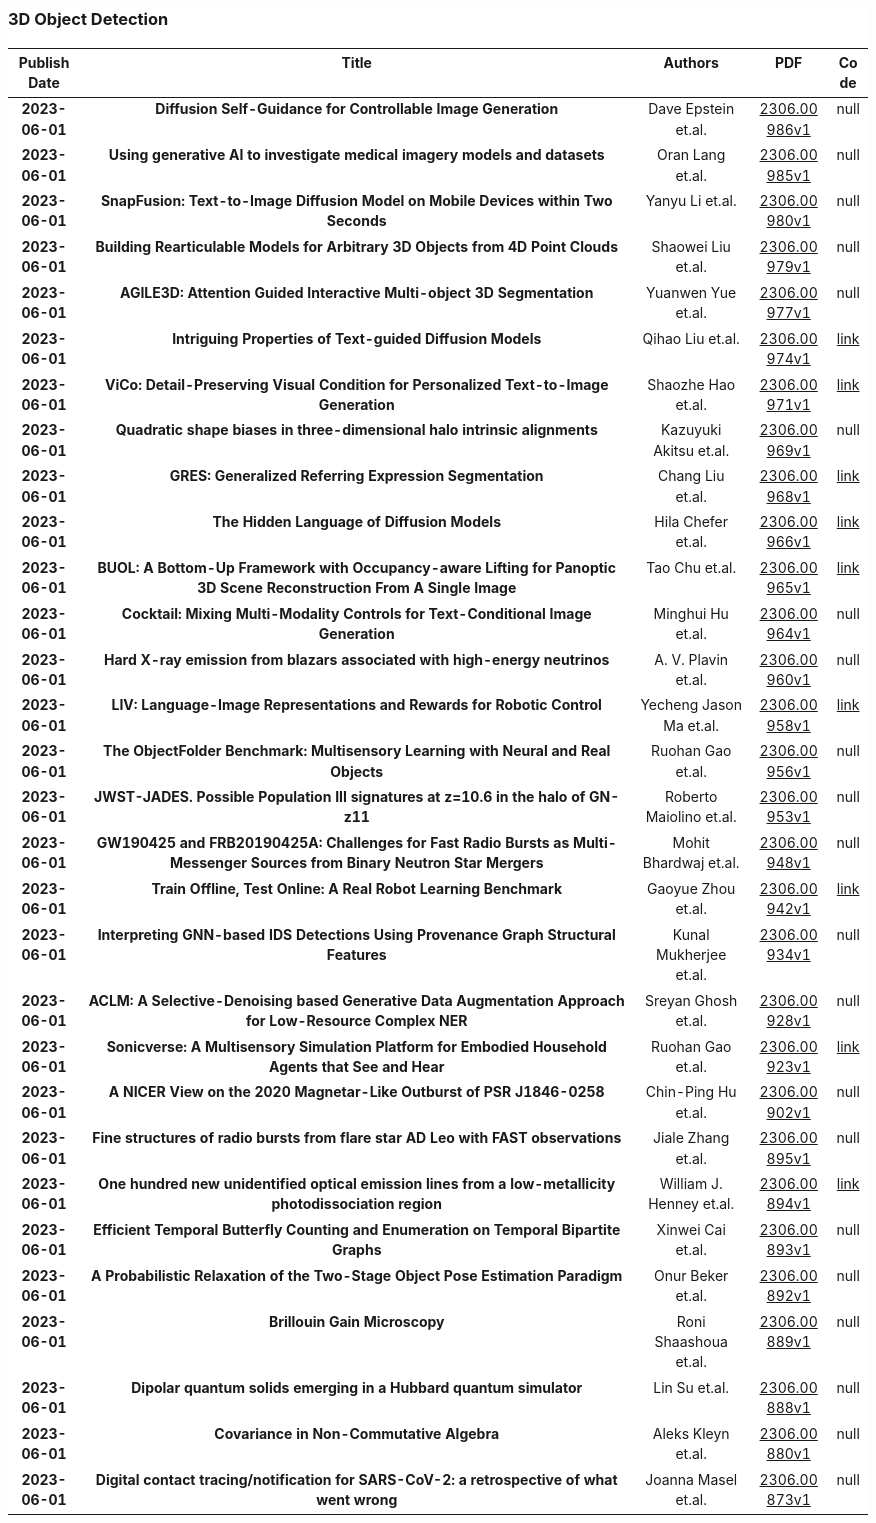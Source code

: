 ### 3D Object Detection
|Publish Date|Title|Authors|PDF|Code|
| :---: | :---: | :---: | :---: | :---: |
|**2023-06-01**|**Diffusion Self-Guidance for Controllable Image Generation**|Dave Epstein et.al.|[2306.00986v1](http://arxiv.org/abs/2306.00986v1)|null|
|**2023-06-01**|**Using generative AI to investigate medical imagery models and datasets**|Oran Lang et.al.|[2306.00985v1](http://arxiv.org/abs/2306.00985v1)|null|
|**2023-06-01**|**SnapFusion: Text-to-Image Diffusion Model on Mobile Devices within Two Seconds**|Yanyu Li et.al.|[2306.00980v1](http://arxiv.org/abs/2306.00980v1)|null|
|**2023-06-01**|**Building Rearticulable Models for Arbitrary 3D Objects from 4D Point Clouds**|Shaowei Liu et.al.|[2306.00979v1](http://arxiv.org/abs/2306.00979v1)|null|
|**2023-06-01**|**AGILE3D: Attention Guided Interactive Multi-object 3D Segmentation**|Yuanwen Yue et.al.|[2306.00977v1](http://arxiv.org/abs/2306.00977v1)|null|
|**2023-06-01**|**Intriguing Properties of Text-guided Diffusion Models**|Qihao Liu et.al.|[2306.00974v1](http://arxiv.org/abs/2306.00974v1)|[link](https://github.com/qihao067/sage)|
|**2023-06-01**|**ViCo: Detail-Preserving Visual Condition for Personalized Text-to-Image Generation**|Shaozhe Hao et.al.|[2306.00971v1](http://arxiv.org/abs/2306.00971v1)|[link](https://github.com/haoosz/vico)|
|**2023-06-01**|**Quadratic shape biases in three-dimensional halo intrinsic alignments**|Kazuyuki Akitsu et.al.|[2306.00969v1](http://arxiv.org/abs/2306.00969v1)|null|
|**2023-06-01**|**GRES: Generalized Referring Expression Segmentation**|Chang Liu et.al.|[2306.00968v1](http://arxiv.org/abs/2306.00968v1)|[link](https://github.com/henghuiding/ReLA)|
|**2023-06-01**|**The Hidden Language of Diffusion Models**|Hila Chefer et.al.|[2306.00966v1](http://arxiv.org/abs/2306.00966v1)|[link](https://github.com/hila-chefer/Conceptor)|
|**2023-06-01**|**BUOL: A Bottom-Up Framework with Occupancy-aware Lifting for Panoptic 3D Scene Reconstruction From A Single Image**|Tao Chu et.al.|[2306.00965v1](http://arxiv.org/abs/2306.00965v1)|[link](https://github.com/chtsy/buol)|
|**2023-06-01**|**Cocktail: Mixing Multi-Modality Controls for Text-Conditional Image Generation**|Minghui Hu et.al.|[2306.00964v1](http://arxiv.org/abs/2306.00964v1)|null|
|**2023-06-01**|**Hard X-ray emission from blazars associated with high-energy neutrinos**|A. V. Plavin et.al.|[2306.00960v1](http://arxiv.org/abs/2306.00960v1)|null|
|**2023-06-01**|**LIV: Language-Image Representations and Rewards for Robotic Control**|Yecheng Jason Ma et.al.|[2306.00958v1](http://arxiv.org/abs/2306.00958v1)|[link](https://github.com/penn-pal-lab/liv)|
|**2023-06-01**|**The ObjectFolder Benchmark: Multisensory Learning with Neural and Real Objects**|Ruohan Gao et.al.|[2306.00956v1](http://arxiv.org/abs/2306.00956v1)|null|
|**2023-06-01**|**JWST-JADES. Possible Population III signatures at z=10.6 in the halo of GN-z11**|Roberto Maiolino et.al.|[2306.00953v1](http://arxiv.org/abs/2306.00953v1)|null|
|**2023-06-01**|**GW190425 and FRB20190425A: Challenges for Fast Radio Bursts as Multi-Messenger Sources from Binary Neutron Star Mergers**|Mohit Bhardwaj et.al.|[2306.00948v1](http://arxiv.org/abs/2306.00948v1)|null|
|**2023-06-01**|**Train Offline, Test Online: A Real Robot Learning Benchmark**|Gaoyue Zhou et.al.|[2306.00942v1](http://arxiv.org/abs/2306.00942v1)|[link](https://github.com/AGI-Labs/toto_benchmark)|
|**2023-06-01**|**Interpreting GNN-based IDS Detections Using Provenance Graph Structural Features**|Kunal Mukherjee et.al.|[2306.00934v1](http://arxiv.org/abs/2306.00934v1)|null|
|**2023-06-01**|**ACLM: A Selective-Denoising based Generative Data Augmentation Approach for Low-Resource Complex NER**|Sreyan Ghosh et.al.|[2306.00928v1](http://arxiv.org/abs/2306.00928v1)|null|
|**2023-06-01**|**Sonicverse: A Multisensory Simulation Platform for Embodied Household Agents that See and Hear**|Ruohan Gao et.al.|[2306.00923v1](http://arxiv.org/abs/2306.00923v1)|[link](https://github.com/stanfordvl/sonicverse)|
|**2023-06-01**|**A NICER View on the 2020 Magnetar-Like Outburst of PSR J1846-0258**|Chin-Ping Hu et.al.|[2306.00902v1](http://arxiv.org/abs/2306.00902v1)|null|
|**2023-06-01**|**Fine structures of radio bursts from flare star AD Leo with FAST observations**|Jiale Zhang et.al.|[2306.00895v1](http://arxiv.org/abs/2306.00895v1)|null|
|**2023-06-01**|**One hundred new unidentified optical emission lines from a low-metallicity photodissociation region**|William J. Henney et.al.|[2306.00894v1](http://arxiv.org/abs/2306.00894v1)|[link](https://github.com/will-henney/muse-hii-regions)|
|**2023-06-01**|**Efficient Temporal Butterfly Counting and Enumeration on Temporal Bipartite Graphs**|Xinwei Cai et.al.|[2306.00893v1](http://arxiv.org/abs/2306.00893v1)|null|
|**2023-06-01**|**A Probabilistic Relaxation of the Two-Stage Object Pose Estimation Paradigm**|Onur Beker et.al.|[2306.00892v1](http://arxiv.org/abs/2306.00892v1)|null|
|**2023-06-01**|**Brillouin Gain Microscopy**|Roni Shaashoua et.al.|[2306.00889v1](http://arxiv.org/abs/2306.00889v1)|null|
|**2023-06-01**|**Dipolar quantum solids emerging in a Hubbard quantum simulator**|Lin Su et.al.|[2306.00888v1](http://arxiv.org/abs/2306.00888v1)|null|
|**2023-06-01**|**Covariance in Non-Commutative Algebra**|Aleks Kleyn et.al.|[2306.00880v1](http://arxiv.org/abs/2306.00880v1)|null|
|**2023-06-01**|**Digital contact tracing/notification for SARS-CoV-2: a retrospective of what went wrong**|Joanna Masel et.al.|[2306.00873v1](http://arxiv.org/abs/2306.00873v1)|null|
